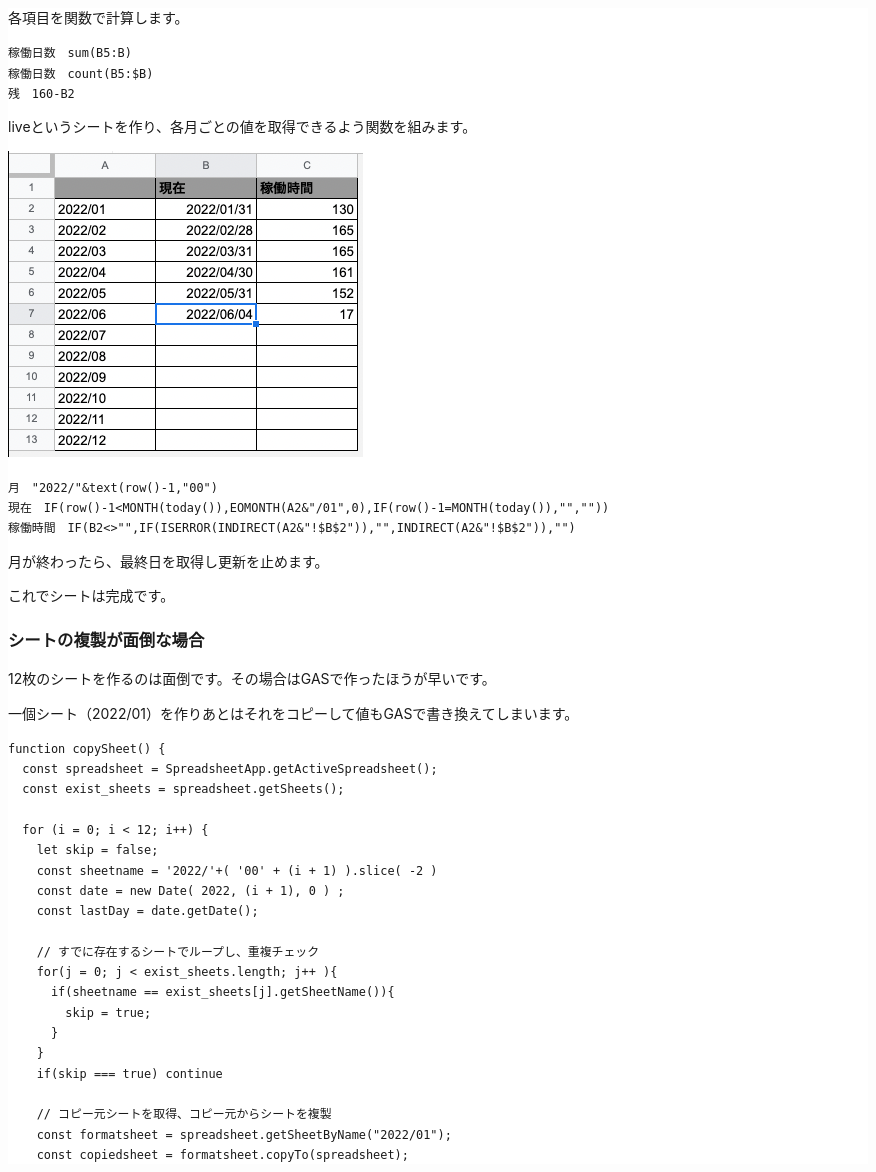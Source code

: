 
各項目を関数で計算します。
```
稼働日数　sum(B5:B)
稼働日数　count(B5:$B)
残　160-B2
```

liveというシートを作り、各月ごとの値を取得できるよう関数を組みます。

![liveというシートを作り、各月ごとの値を取得できるよう関数を組みます](./images/2022/06/entry504-2.png)

<ad location="/blogs/entry504/"></ad>

```
月　"2022/"&text(row()-1,"00")
現在　IF(row()-1<MONTH(today()),EOMONTH(A2&"/01",0),IF(row()-1=MONTH(today()),"",""))
稼働時間　IF(B2<>"",IF(ISERROR(INDIRECT(A2&"!$B$2")),"",INDIRECT(A2&"!$B$2")),"")
```
月が終わったら、最終日を取得し更新を止めます。

これでシートは完成です。

### シートの複製が面倒な場合

12枚のシートを作るのは面倒です。その場合はGASで作ったほうが早いです。

一個シート（2022/01）を作りあとはそれをコピーして値もGASで書き換えてしまいます。

```js:title=copySheet()
function copySheet() {
  const spreadsheet = SpreadsheetApp.getActiveSpreadsheet();
  const exist_sheets = spreadsheet.getSheets();

  for (i = 0; i < 12; i++) {
    let skip = false;
    const sheetname = '2022/'+( '00' + (i + 1) ).slice( -2 )
    const date = new Date( 2022, (i + 1), 0 ) ;
    const lastDay = date.getDate();

    // すでに存在するシートでループし、重複チェック
    for(j = 0; j < exist_sheets.length; j++ ){
      if(sheetname == exist_sheets[j].getSheetName()){
        skip = true;
      }
    }
    if(skip === true) continue

    // コピー元シートを取得、コピー元からシートを複製
    const formatsheet = spreadsheet.getSheetByName("2022/01");
    const copiedsheet = formatsheet.copyTo(spreadsheet);

```